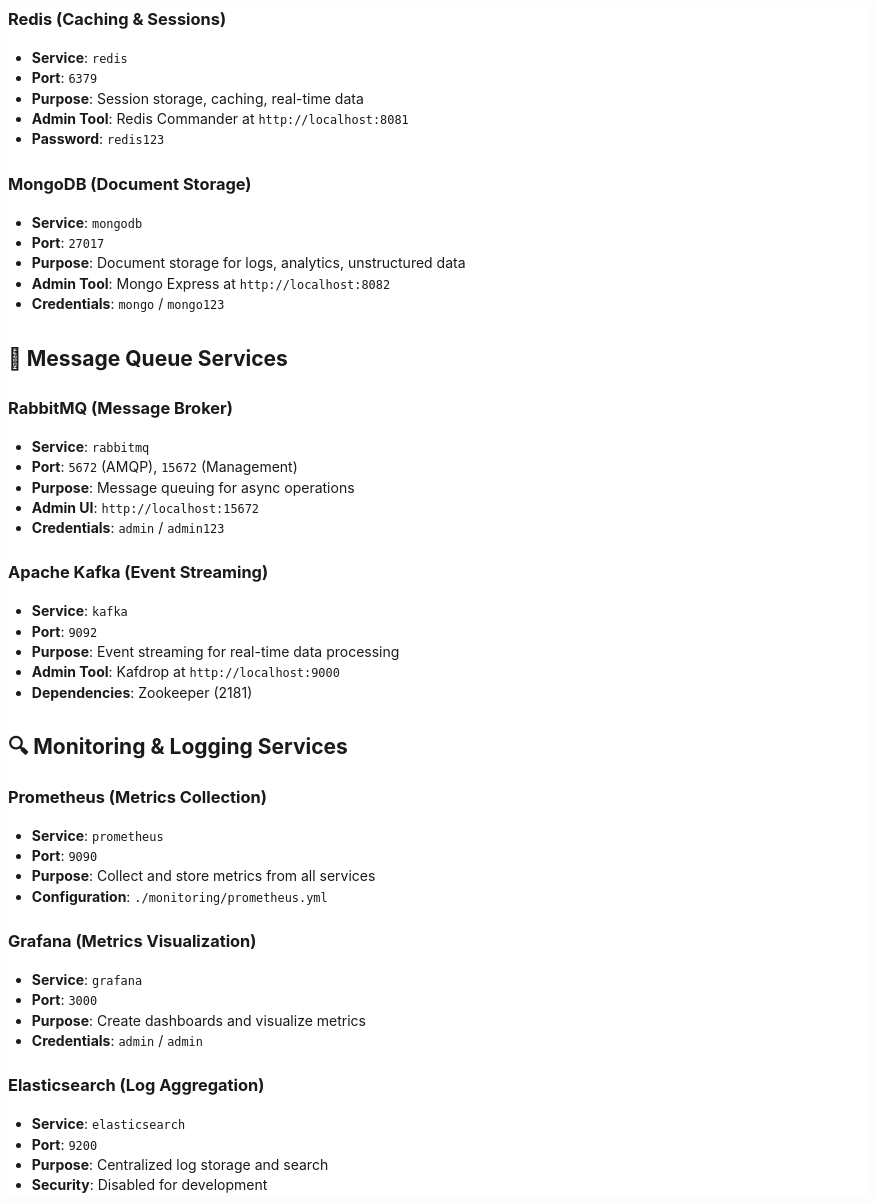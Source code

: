 ### Redis (Caching & Sessions)
- **Service**: `redis`
- **Port**: `6379`
- **Purpose**: Session storage, caching, real-time data
- **Admin Tool**: Redis Commander at `http://localhost:8081`
- **Password**: `redis123`

### MongoDB (Document Storage)
- **Service**: `mongodb`
- **Port**: `27017`
- **Purpose**: Document storage for logs, analytics, unstructured data
- **Admin Tool**: Mongo Express at `http://localhost:8082`
- **Credentials**: `mongo` / `mongo123`

## 📧 Message Queue Services

### RabbitMQ (Message Broker)
- **Service**: `rabbitmq`
- **Port**: `5672` (AMQP), `15672` (Management)
- **Purpose**: Message queuing for async operations
- **Admin UI**: `http://localhost:15672`
- **Credentials**: `admin` / `admin123`

### Apache Kafka (Event Streaming)
- **Service**: `kafka`
- **Port**: `9092`
- **Purpose**: Event streaming for real-time data processing
- **Admin Tool**: Kafdrop at `http://localhost:9000`
- **Dependencies**: Zookeeper (2181)

## 🔍 Monitoring & Logging Services

### Prometheus (Metrics Collection)
- **Service**: `prometheus`
- **Port**: `9090`
- **Purpose**: Collect and store metrics from all services
- **Configuration**: `./monitoring/prometheus.yml`

### Grafana (Metrics Visualization)
- **Service**: `grafana`
- **Port**: `3000`
- **Purpose**: Create dashboards and visualize metrics
- **Credentials**: `admin` / `admin`

### Elasticsearch (Log Aggregation)
- **Service**: `elasticsearch`
- **Port**: `9200`
- **Purpose**: Centralized log storage and search
- **Security**: Disabled for development
